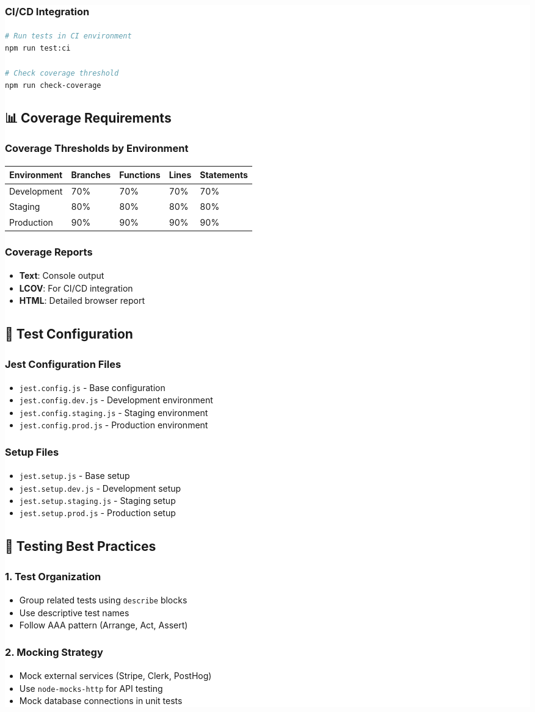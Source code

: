 ### **CI/CD Integration**
```bash
# Run tests in CI environment
npm run test:ci

# Check coverage threshold
npm run check-coverage
```

## 📊 **Coverage Requirements**

### **Coverage Thresholds by Environment**

| Environment | Branches | Functions | Lines | Statements |
|-------------|----------|-----------|-------|------------|
| Development | 70%      | 70%       | 70%   | 70%        |
| Staging     | 80%      | 80%       | 80%   | 80%        |
| Production  | 90%      | 90%       | 90%   | 90%        |

### **Coverage Reports**
- **Text**: Console output
- **LCOV**: For CI/CD integration
- **HTML**: Detailed browser report

## 🔧 **Test Configuration**

### **Jest Configuration Files**
- `jest.config.js` - Base configuration
- `jest.config.dev.js` - Development environment
- `jest.config.staging.js` - Staging environment
- `jest.config.prod.js` - Production environment

### **Setup Files**
- `jest.setup.js` - Base setup
- `jest.setup.dev.js` - Development setup
- `jest.setup.staging.js` - Staging setup
- `jest.setup.prod.js` - Production setup

## 🎯 **Testing Best Practices**

### **1. Test Organization**
- Group related tests using `describe` blocks
- Use descriptive test names
- Follow AAA pattern (Arrange, Act, Assert)

### **2. Mocking Strategy**
- Mock external services (Stripe, Clerk, PostHog)
- Use `node-mocks-http` for API testing
- Mock database connections in unit tests
